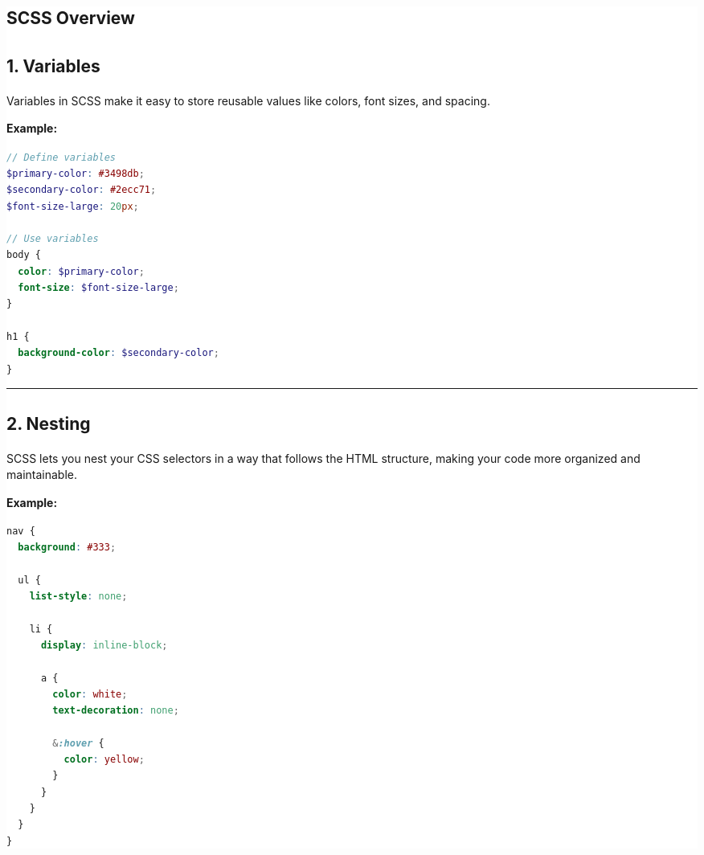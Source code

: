 ## SCSS Overview

## 1. **Variables**
Variables in SCSS make it easy to store reusable values like colors, font sizes, and spacing.

**Example:**
```scss
// Define variables
$primary-color: #3498db;
$secondary-color: #2ecc71;
$font-size-large: 20px;

// Use variables
body {
  color: $primary-color;
  font-size: $font-size-large;
}

h1 {
  background-color: $secondary-color;
}
```

---

## 2. **Nesting**
SCSS lets you nest your CSS selectors in a way that follows the HTML structure, making your code more organized and maintainable.

**Example:**
```scss
nav {
  background: #333;

  ul {
    list-style: none;

    li {
      display: inline-block;

      a {
        color: white;
        text-decoration: none;

        &:hover {
          color: yellow;
        }
      }
    }
  }
}
```
